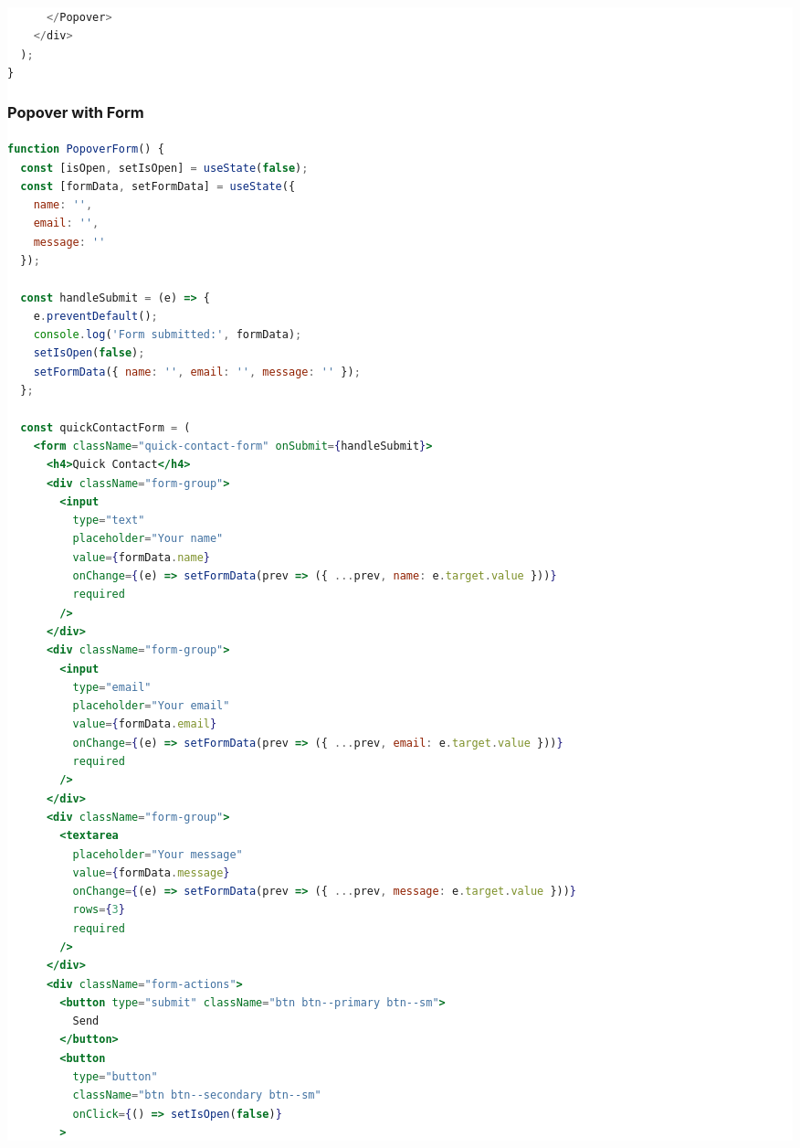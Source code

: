 ```jsx
      </Popover>
    </div>
  );
}
```

### Popover with Form

```jsx
function PopoverForm() {
  const [isOpen, setIsOpen] = useState(false);
  const [formData, setFormData] = useState({
    name: '',
    email: '',
    message: ''
  });

  const handleSubmit = (e) => {
    e.preventDefault();
    console.log('Form submitted:', formData);
    setIsOpen(false);
    setFormData({ name: '', email: '', message: '' });
  };

  const quickContactForm = (
    <form className="quick-contact-form" onSubmit={handleSubmit}>
      <h4>Quick Contact</h4>
      <div className="form-group">
        <input
          type="text"
          placeholder="Your name"
          value={formData.name}
          onChange={(e) => setFormData(prev => ({ ...prev, name: e.target.value }))}
          required
        />
      </div>
      <div className="form-group">
        <input
          type="email"
          placeholder="Your email"
          value={formData.email}
          onChange={(e) => setFormData(prev => ({ ...prev, email: e.target.value }))}
          required
        />
      </div>
      <div className="form-group">
        <textarea
          placeholder="Your message"
          value={formData.message}
          onChange={(e) => setFormData(prev => ({ ...prev, message: e.target.value }))}
          rows={3}
          required
        />
      </div>
      <div className="form-actions">
        <button type="submit" className="btn btn--primary btn--sm">
          Send
        </button>
        <button 
          type="button" 
          className="btn btn--secondary btn--sm"
          onClick={() => setIsOpen(false)}
        >
```